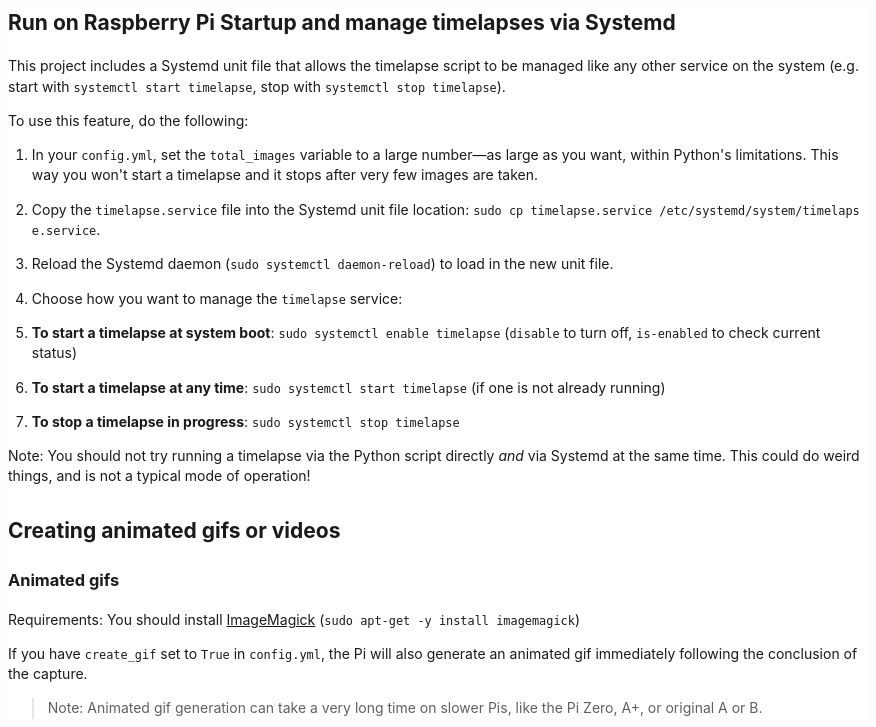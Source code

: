 
## Run on Raspberry Pi Startup and manage timelapses via Systemd

  

This project includes a Systemd unit file that allows the timelapse script to be managed like any other service on the system (e.g. start with `systemctl start timelapse`, stop with `systemctl stop timelapse`).

  

To use this feature, do the following:

  

1. In your `config.yml`, set the `total_images` variable to a large number—as large as you want, within Python's limitations. This way you won't start a timelapse and it stops after very few images are taken.

1. Copy the `timelapse.service` file into the Systemd unit file location: `sudo cp timelapse.service /etc/systemd/system/timelapse.service`.

1. Reload the Systemd daemon (`sudo systemctl daemon-reload`) to load in the new unit file.

1. Choose how you want to manage the `timelapse` service:

1.  **To start a timelapse at system boot**: `sudo systemctl enable timelapse` (`disable` to turn off, `is-enabled` to check current status)

1.  **To start a timelapse at any time**: `sudo systemctl start timelapse` (if one is not already running)

1.  **To stop a timelapse in progress**: `sudo systemctl stop timelapse`

  

Note: You should not try running a timelapse via the Python script directly _and_ via Systemd at the same time. This could do weird things, and is not a typical mode of operation!

  

## Creating animated gifs or videos

  

### Animated gifs

  

Requirements: You should install [ImageMagick](https://www.imagemagick.org/script/index.php) (`sudo apt-get -y install imagemagick`)

  

If you have `create_gif` set to `True` in `config.yml`, the Pi will also generate an animated gif immediately following the conclusion of the capture.

  

> Note: Animated gif generation can take a very long time on slower Pis, like the Pi Zero, A+, or original A or B.

  